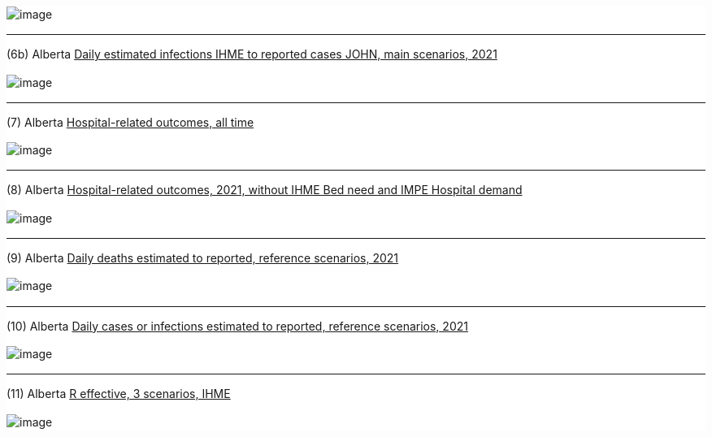 ![image](https://user-images.githubusercontent.com/30849720/145699685-67cccde5-8dd8-472a-afe0-e8f299a78ee6.png)

****

(6b) Alberta [Daily estimated infections IHME to reported cases JOHN, main scenarios, 2021](https://github.com/pourmalek/CovidVisualizedCountry/blob/main/20211210/output/merge/main/CAN4%20-%201%20daily%20estimated%20infections%20to%20reported%20cases%2C%20Canada%2C%20Alberta%2C%20reference%20scenarios%202021.pdf)

![image](https://user-images.githubusercontent.com/30849720/145699702-b1410dc5-51c8-42b4-b086-4ccf6c1df4a4.png)

****

(7) Alberta [Hospital-related outcomes, all time](https://github.com/pourmalek/CovidVisualizedCountry/blob/main/20211210/output/merge/main/SUB7%2071bDayHosMERGsub%20alltime%20Alberta%20-%20COVID-19%20hospital-related%20outcomes%2C%20Canada%2C%20Alberta.pdf)

![image](https://user-images.githubusercontent.com/30849720/145699733-7214e50f-a50c-4c1d-8df8-5d16de05399f.png)

****

(8) Alberta [Hospital-related outcomes, 2021, without IHME Bed need and IMPE Hospital demand](https://github.com/pourmalek/CovidVisualizedCountry/blob/main/20211210/output/merge/main/SUB8%2073bDayHosMERGsub%202021%20woextremes%20Alberta%20-%20COVID-19%20hospital-related%20outcomes%2C%20Canada%2C%20Alberta%2C%20wo%20extremes%2C%202021.pdf)

![image](https://user-images.githubusercontent.com/30849720/145699747-c953185d-a555-41ea-8907-ad9c0a086049.png)

****

(9) Alberta [Daily deaths estimated to reported, reference scenarios, 2021](https://github.com/pourmalek/CovidVisualizedCountry/blob/main/20211210/output/merge/main/SUB9%2092bDayDERMERGsub%202021%20Alberta%20-%20COVID-19%20daily%20deaths%20estimated%20to%20reported%2C%20Canada%2C%20Alberta%2C%20reference%20scenarios%2C%202021.pdf)

![image](https://user-images.githubusercontent.com/30849720/145699753-8e3e11d5-0837-4fa9-a96d-386f515b59c6.png)

****

(10) Alberta [Daily cases or infections estimated to reported, reference scenarios, 2021](https://github.com/pourmalek/CovidVisualizedCountry/blob/main/20211210/output/merge/main/SUB10%2094bDayCERMERGsub%202021%20Alberta%20-%20COVID-19%20daily%20cases%20estimated%20to%20reported%2C%20Canada%2C%20Alberta%2C%20reference%20scenarios%2C%202021.pdf)

![image](https://user-images.githubusercontent.com/30849720/145699760-54380e16-ff1c-45fd-9679-220f20437d99.png)

****

(11) Alberta [R effective, 3 scenarios, IHME](https://github.com/pourmalek/CovidVisualizedCountry/blob/main/20211210/output/IHME/graph%2072a%20C-19%20R%20effective%2C%20Canada%2C%20Alberta%2C%20IHME%2C%203%20scenarios.pdf)

![image](https://user-images.githubusercontent.com/30849720/145699769-3b785435-5eb7-4818-a162-30ee3315ee00.png)
